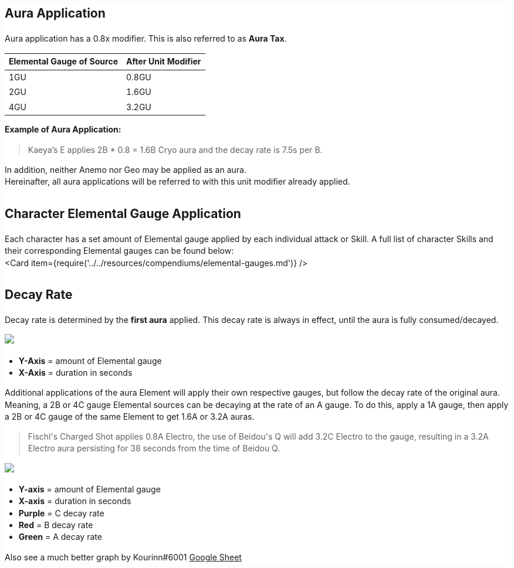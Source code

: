 ## Aura Application

Aura application has a 0.8x modifier. This is also referred to as **Aura Tax**.

| Elemental Gauge of Source | After Unit Modifier |
| :------------------------ | :------------------ |
| 1GU                       | 0.8GU               |
| 2GU                       | 1.6GU               |
| 4GU                       | 3.2GU               |

**Example of Aura Application:**

> Kaeya’s E applies 2B \* 0.8 = 1.6B Cryo aura and the decay rate is 7.5s per B.

In addition, neither Anemo nor Geo may be applied as an aura.  
Hereinafter, all aura applications will be referred to with this unit modifier already applied.

## Character Elemental Gauge Application

Each character has a set amount of Elemental gauge applied by each individual attack or Skill. A full list of character Skills and their corresponding Elemental gauges can be found below:  
<Card item={require('../../resources/compendiums/elemental-gauges.md')} />

## Decay Rate

Decay rate is determined by the **first aura** applied. This decay rate is always in effect, until the aura is fully consumed/decayed.

![](/img/taxes/tax_simple_decay.png)

* **Y-Axis** = amount of Elemental gauge
* **X-Axis** = duration in seconds

Additional applications of the aura Element will apply their own respective gauges, but follow the decay rate of the original aura. Meaning, a 2B or 4C gauge Elemental sources can be decaying at the rate of an A gauge. To do this, apply a 1A gauge, then apply a 2B or 4C gauge of the same Element to get 1.6A or 3.2A auras.

> Fischl's Charged Shot applies 0.8A Electro, the use of Beidou's Q will add 3.2C Electro to the gauge, resulting in a 3.2A Electro aura persisting for 38 seconds from the time of Beidou Q.

![](/img/taxes/tax_advanced_decay.png)

* **Y-axis** = amount of Elemental gauge
* **X-axis** = duration in seconds
* **Purple** = C decay rate
* **Red** = B decay rate
* **Green** = A decay rate

Also see a much better graph by Kourinn\#6001 [Google Sheet](https://docs.google.com/spreadsheets/d/1VDOg9eRh7075T5x1kK5tKtiB9E6eFcA07USqPXfc2lo/edit#gid=601754041)

